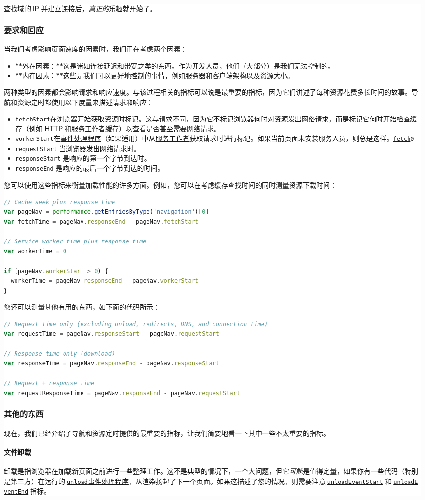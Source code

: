 查找域的 IP 并建立连接后，*真正的*乐趣就开始了。

### 要求和回应

当我们考虑影响页面速度的因素时，我们正在考虑两个因素：

- **外在因素：**这是诸如连接延迟和带宽之类的东西。作为开发人员，他们（大部分）是我们无法控制的。
- **内在因素：**这些是我们可以更好地控制的事情，例如服务器和客户端架构以及资源大小。

两种类型的因素都会影响请求和响应速度。与该过程相关的指标可以说是最重要的指标，因为它们讲述了每种资源花费多长时间的故事。导航和资源定时都使用以下度量来描述请求和响应：

- `fetchStart`在浏览器开始获取资源时标记。这与请求不同，因为它不标记浏览器何时对资源发出网络请求，而是标记它何时开始检查缓存（例如 HTTP 和服务工作者缓存）以查看是否甚至需要网络请求。
- `workerStart`在[事件处理程序](https://developer.mozilla.org/en-US/docs/Web/API/FetchEvent)（如果适用）中从[服务工作者](https://developers.google.cn/web/fundamentals/primers/service-workers)获取请求时进行标记。如果当前页面未安装服务人员，则总是这样。[`fetch`](https://developer.mozilla.org/en-US/docs/Web/API/FetchEvent)`0`
- `requestStart` 当浏览器发出网络请求时。
- `responseStart` 是响应的第一个字节到达时。
- `responseEnd` 是响应的最后一个字节到达的时间。

您可以使用这些指标来衡量加载性能的许多方面。例如，您可以在考虑缓存查找时间的同时测量资源下载时间：

```javascript
// Cache seek plus response time
var pageNav = performance.getEntriesByType('navigation')[0]
var fetchTime = pageNav.responseEnd - pageNav.fetchStart

// Service worker time plus response time
var workerTime = 0

if (pageNav.workerStart > 0) {
  workerTime = pageNav.responseEnd - pageNav.workerStart
}
```

您还可以测量其他有用的东西，如下面的代码所示：

```javascript
// Request time only (excluding unload, redirects, DNS, and connection time)
var requestTime = pageNav.responseStart - pageNav.requestStart

// Response time only (download)
var responseTime = pageNav.responseEnd - pageNav.responseStart

// Request + response time
var requestResponseTime = pageNav.responseEnd - pageNav.requestStart
```

### 其他的东西

现在，我们已经介绍了导航和资源定时提供的最重要的指标，让我们简要地看一下其中一些不太重要的指标。

#### 文件卸载

卸载是指浏览器在加载新页面之前进行一些整理工作。这不是典型的情况下，一个大问题，但它*可能*是值得定量，如果你有一些代码（特别是第三方）在运行的 [`unload`事件处理程序](https://developer.mozilla.org/en-US/docs/Web/Events/unload)，从渲染扬起了下一个页面。如果这描述了您的情况，则需要注意 [`unloadEventStart`](https://developer.mozilla.org/en-US/docs/Web/API/PerformanceNavigationTiming/unloadEventStart) 和 [`unloadEventEnd`](https://developer.mozilla.org/en-US/docs/Web/API/PerformanceNavigationTiming/unloadEventEnd) 指标。
